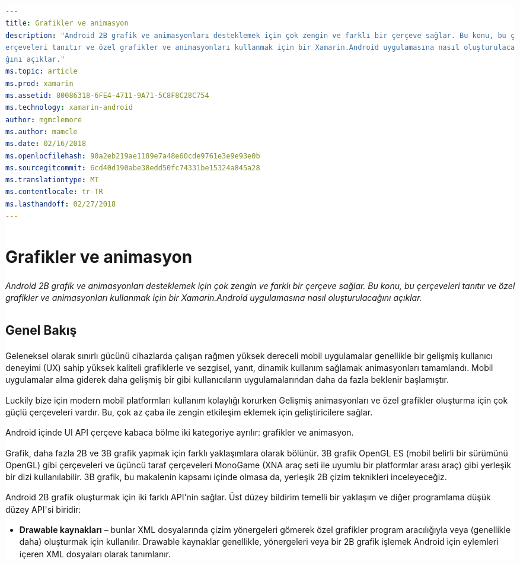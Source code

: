 ```yaml
---
title: Grafikler ve animasyon
description: "Android 2B grafik ve animasyonları desteklemek için çok zengin ve farklı bir çerçeve sağlar. Bu konu, bu çerçeveleri tanıtır ve özel grafikler ve animasyonları kullanmak için bir Xamarin.Android uygulamasına nasıl oluşturulacağını açıklar."
ms.topic: article
ms.prod: xamarin
ms.assetid: 80086318-6FE4-4711-9A71-5C8F8C28C754
ms.technology: xamarin-android
author: mgmclemore
ms.author: mamcle
ms.date: 02/16/2018
ms.openlocfilehash: 90a2eb219ae1189e7a48e60cde9761e3e9e93e0b
ms.sourcegitcommit: 6cd40d190abe38edd50fc74331be15324a845a28
ms.translationtype: MT
ms.contentlocale: tr-TR
ms.lasthandoff: 02/27/2018
---
```

# <a name="graphics-and-animation"></a>Grafikler ve animasyon

_Android 2B grafik ve animasyonları desteklemek için çok zengin ve farklı bir çerçeve sağlar. Bu konu, bu çerçeveleri tanıtır ve özel grafikler ve animasyonları kullanmak için bir Xamarin.Android uygulamasına nasıl oluşturulacağını açıklar._

<a name="Overview" />

## <a name="overview"></a>Genel Bakış

Geleneksel olarak sınırlı gücünü cihazlarda çalışan rağmen yüksek dereceli mobil uygulamalar genellikle bir gelişmiş kullanıcı deneyimi (UX) sahip yüksek kaliteli grafiklerle ve sezgisel, yanıt, dinamik kullanım sağlamak animasyonları tamamlandı. Mobil uygulamalar alma giderek daha gelişmiş bir gibi kullanıcıların uygulamalarından daha da fazla beklenir başlamıştır.

Luckily bize için modern mobil platformları kullanım kolaylığı korurken Gelişmiş animasyonları ve özel grafikler oluşturma için çok güçlü çerçeveleri vardır. Bu, çok az çaba ile zengin etkileşim eklemek için geliştiricilere sağlar.

Android içinde UI API çerçeve kabaca bölme iki kategoriye ayrılır: grafikler ve animasyon.

Grafik, daha fazla 2B ve 3B grafik yapmak için farklı yaklaşımlara olarak bölünür. 3B grafik OpenGL ES (mobil belirli bir sürümünü OpenGL) gibi çerçeveleri ve üçüncü taraf çerçeveleri MonoGame (XNA araç seti ile uyumlu bir platformlar arası araç) gibi yerleşik bir dizi kullanılabilir. 3B grafik, bu makalenin kapsamı içinde olmasa da, yerleşik 2B çizim teknikleri inceleyeceğiz.

Android 2B grafik oluşturmak için iki farklı API'nin sağlar. Üst düzey bildirim temelli bir yaklaşım ve diğer programlama düşük düzey API'si biridir:

-   **Drawable kaynakları** &ndash; bunlar XML dosyalarında çizim yönergeleri gömerek özel grafikler program aracılığıyla veya (genellikle daha) oluşturmak için kullanılır. Drawable kaynaklar genellikle, yönergeleri veya bir 2B grafik işlemek Android için eylemleri içeren XML dosyaları olarak tanımlanır. 
